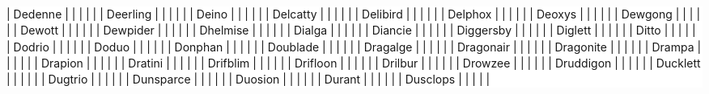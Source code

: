 |    Dedenne   	|   	|   	|   	|   	|
|   Deerling   	|   	|   	|   	|   	|
|     Deino    	|   	|   	|   	|   	|
|   Delcatty   	|   	|   	|   	|   	|
|   Delibird   	|   	|   	|   	|   	|
|    Delphox   	|   	|   	|   	|   	|
|    Deoxys    	|   	|   	|   	|   	|
|    Dewgong   	|   	|   	|   	|   	|
|    Dewott    	|   	|   	|   	|   	|
|   Dewpider   	|   	|   	|   	|   	|
|   Dhelmise   	|   	|   	|   	|   	|
|    Dialga    	|   	|   	|   	|   	|
|    Diancie   	|   	|   	|   	|   	|
|   Diggersby  	|   	|   	|   	|   	|
|    Diglett   	|   	|   	|   	|   	|
|     Ditto    	|   	|   	|   	|   	|
|    Dodrio    	|   	|   	|   	|   	|
|     Doduo    	|   	|   	|   	|   	|
|    Donphan   	|   	|   	|   	|   	|
|   Doublade   	|   	|   	|   	|   	|
|   Dragalge   	|   	|   	|   	|   	|
|   Dragonair  	|   	|   	|   	|   	|
|   Dragonite  	|   	|   	|   	|   	|
|    Drampa    	|   	|   	|   	|   	|
|    Drapion   	|   	|   	|   	|   	|
|    Dratini   	|   	|   	|   	|   	|
|   Drifblim   	|   	|   	|   	|   	|
|   Drifloon   	|   	|   	|   	|   	|
|    Drilbur   	|   	|   	|   	|   	|
|    Drowzee   	|   	|   	|   	|   	|
|   Druddigon  	|   	|   	|   	|   	|
|   Ducklett   	|   	|   	|   	|   	|
|    Dugtrio   	|   	|   	|   	|   	|
|   Dunsparce  	|   	|   	|   	|   	|
|    Duosion   	|   	|   	|   	|   	|
|    Durant    	|   	|   	|   	|   	|
|   Dusclops   	|   	|   	|   	|   	|